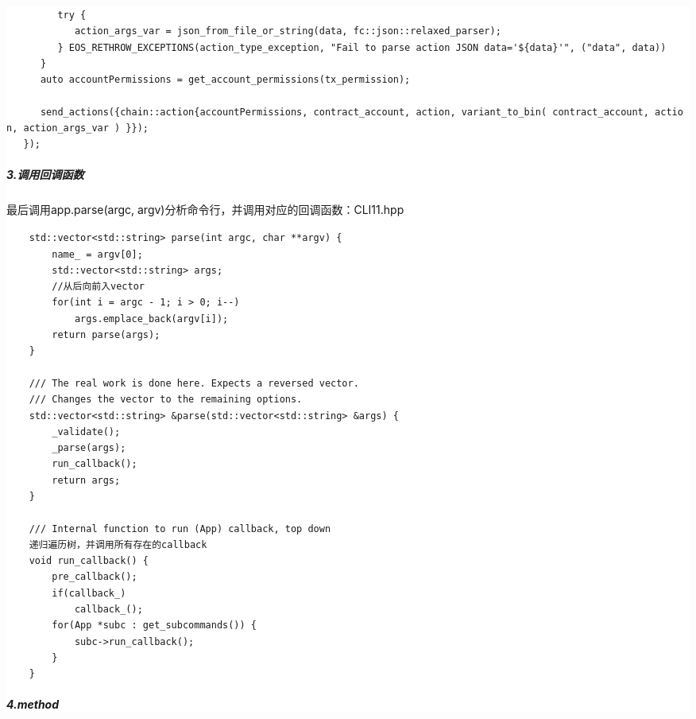 ```
         try {
            action_args_var = json_from_file_or_string(data, fc::json::relaxed_parser);
         } EOS_RETHROW_EXCEPTIONS(action_type_exception, "Fail to parse action JSON data='${data}'", ("data", data))
      }
      auto accountPermissions = get_account_permissions(tx_permission);

      send_actions({chain::action{accountPermissions, contract_account, action, variant_to_bin( contract_account, action, action_args_var ) }});
   });
```

##### 3.调用回调函数

最后调用app.parse(argc, argv)分析命令行，并调用对应的回调函数：CLI11.hpp

```
    std::vector<std::string> parse(int argc, char **argv) {
        name_ = argv[0];
        std::vector<std::string> args;
        //从后向前入vector
        for(int i = argc - 1; i > 0; i--)
            args.emplace_back(argv[i]);
        return parse(args);
    }

    /// The real work is done here. Expects a reversed vector.
    /// Changes the vector to the remaining options.
    std::vector<std::string> &parse(std::vector<std::string> &args) {
        _validate();
        _parse(args);
        run_callback();
        return args;
    }
    
    /// Internal function to run (App) callback, top down
    递归遍历树，并调用所有存在的callback
    void run_callback() {
        pre_callback();
        if(callback_)
            callback_();
        for(App *subc : get_subcommands()) {
            subc->run_callback();
        }
    }
```



##### 4.method
